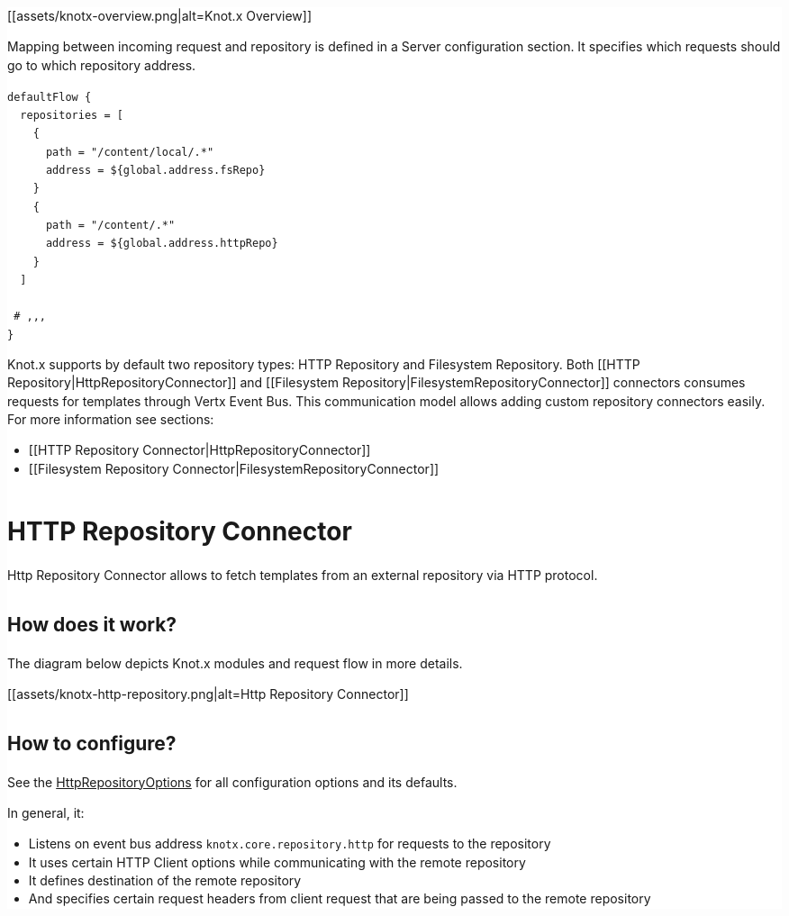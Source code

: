 [[assets/knotx-overview.png|alt=Knot.x Overview]]

Mapping between incoming request and repository is defined in a Server configuration section. It specifies
which requests should go to which repository address.

```hocon
defaultFlow {
  repositories = [
    {
      path = "/content/local/.*"
      address = ${global.address.fsRepo}
    }
    {
      path = "/content/.*"
      address = ${global.address.httpRepo}
    }
  ]
  
 # ,,,
}
```

Knot.x supports by default two repository types: HTTP Repository and Filesystem Repository. Both 
[[HTTP Repository|HttpRepositoryConnector]] and [[Filesystem Repository|FilesystemRepositoryConnector]] connectors 
consumes requests for templates through Vertx Event Bus. 
This communication model allows adding custom repository connectors easily. For more information see sections:
* [[HTTP Repository Connector|HttpRepositoryConnector]]
* [[Filesystem Repository Connector|FilesystemRepositoryConnector]]



# HTTP Repository Connector

Http Repository Connector allows to fetch templates from an external repository via HTTP protocol. 

## How does it work?
The diagram below depicts Knot.x modules and request flow in more details.

[[assets/knotx-http-repository.png|alt=Http Repository Connector]]

## How to configure?
See the [HttpRepositoryOptions](https://github.com/Cognifide/knotx/blob/master/documentation/src/main/cheatsheet/cheatsheets.adoc#httprepositoryoptions) for all configuration options and its defaults.

In general, it:
- Listens on event bus address `knotx.core.repository.http` for requests to the repository
- It uses certain HTTP Client options while communicating with the remote repository
- It defines destination of the remote repository
- And specifies certain request headers from client request that are being passed to the remote repository
